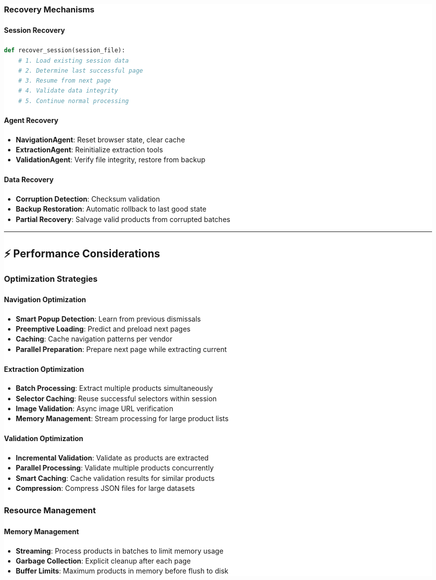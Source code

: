 ### Recovery Mechanisms

#### Session Recovery
```python
def recover_session(session_file):
    # 1. Load existing session data
    # 2. Determine last successful page
    # 3. Resume from next page
    # 4. Validate data integrity
    # 5. Continue normal processing
```

#### Agent Recovery
- **NavigationAgent**: Reset browser state, clear cache
- **ExtractionAgent**: Reinitialize extraction tools
- **ValidationAgent**: Verify file integrity, restore from backup

#### Data Recovery
- **Corruption Detection**: Checksum validation
- **Backup Restoration**: Automatic rollback to last good state
- **Partial Recovery**: Salvage valid products from corrupted batches

---

## ⚡ Performance Considerations

### Optimization Strategies

#### Navigation Optimization
- **Smart Popup Detection**: Learn from previous dismissals
- **Preemptive Loading**: Predict and preload next pages
- **Caching**: Cache navigation patterns per vendor
- **Parallel Preparation**: Prepare next page while extracting current

#### Extraction Optimization
- **Batch Processing**: Extract multiple products simultaneously
- **Selector Caching**: Reuse successful selectors within session
- **Image Validation**: Async image URL verification
- **Memory Management**: Stream processing for large product lists

#### Validation Optimization
- **Incremental Validation**: Validate as products are extracted
- **Parallel Processing**: Validate multiple products concurrently
- **Smart Caching**: Cache validation results for similar products
- **Compression**: Compress JSON files for large datasets

### Resource Management

#### Memory Management
- **Streaming**: Process products in batches to limit memory usage
- **Garbage Collection**: Explicit cleanup after each page
- **Buffer Limits**: Maximum products in memory before flush to disk
